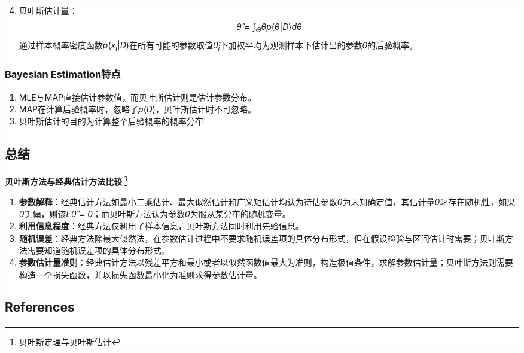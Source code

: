  4. 贝叶斯估计量：
$$
\hat{\theta}=\int_{\Theta} \theta p(\theta | D) d \theta
$$
通过样本概率密度函数$p(x_{i}|D)$在所有可能的参数取值$\hat{\theta}_{i}$下加权平均为观测样本下估计出的参数$\theta$的后验概率。


### Bayesian Estimation特点 
1. MLE与MAP直接估计参数值，而贝叶斯估计则是估计参数分布。
2. MAP在计算后验概率时，忽略了$p(D)$，贝叶斯估计时不可忽略。
3. 贝叶斯估计的目的为计算整个后验概率的概率分布
## 总结
**贝叶斯方法与经典估计方法比较** [^8] 
1. **参数解释**：经典估计方法如最小二乘估计、最大似然估计和广义矩估计均认为待估参数$\theta$为未知确定值，其估计量$\hat{\theta}$才存在随机性，如果$\hat{\theta}$无偏，则该$E{\hat{\theta} }= \theta$；而贝叶斯方法认为参数$\theta$为服从某分布的随机变量。
2. **利用信息程度**：经典方法仅利用了样本信息，贝叶斯方法同时利用先验信息。
3. **随机误差**：经典方法除最大似然法，在参数估计过程中不要求随机误差项的具体分布形式，但在假设检验与区间估计时需要；贝叶斯方法需要知道随机误差项的具体分布形式。
4. **参数估计量准则**：经典估计方法以残差平方和最小或者以似然函数值最大为准则，构造极值条件，求解参数估计量；贝叶斯方法则需要构造一个损失函数，并以损失函数最小化为准则求得参数估计量。


## References
[^1]: [Bayes for Beginners: Probability and Likelihood](https://www.psychologicalscience.org/observer/bayes-for-beginners-probability-and-likelihood)
[^2]: [The difference between probability and likelihood using coins](https://acarril.github.io/posts/probability-likelihood)
[^3]: [Understanding Bayes: A Look at the Likelihood](https://alexanderetz.com/2015/04/15/understanding-bayes-a-look-at-the-likelihood/)
[^4]: [Bayes Factors for Those Who Hate Bayes Factors](https://www.bayesianspectacles.org/bayes-factors-for-those-who-hate-bayes-factors/)
[^5]: [极大似然估计详解](https://blog.csdn.net/zengxiantao1994/article/details/72787849)
[^6]: [The Nature of Statistical Learning Theory](https://book.douban.com/subject/1756954/)
[^7]: [贝叶斯估计、最大似然估计、最大后验概率估计](http://noahsnail.com/2018/05/17/2018-05-17-%E8%B4%9D%E5%8F%B6%E6%96%AF%E4%BC%B0%E8%AE%A1%E3%80%81%E6%9C%80%E5%A4%A7%E4%BC%BC%E7%84%B6%E4%BC%B0%E8%AE%A1%E3%80%81%E6%9C%80%E5%A4%A7%E5%90%8E%E9%AA%8C%E6%A6%82%E7%8E%87%E4%BC%B0%E8%AE%A1/)
[^8]: [贝叶斯定理与贝叶斯估计](https://blog.csdn.net/zhangxueyang1/article/details/54176141)